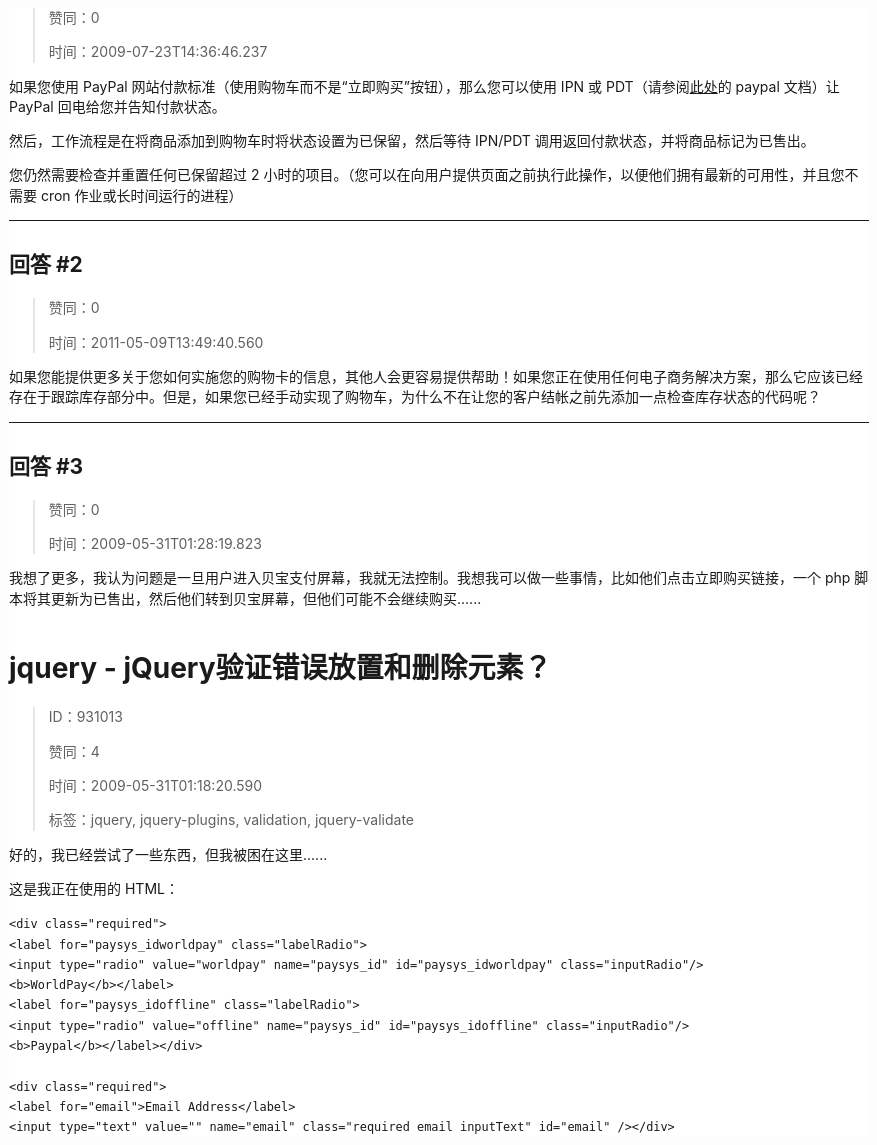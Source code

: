 > 赞同：0
> 
> 时间：2009-07-23T14:36:46.237

如果您使用 PayPal 网站付款标准（使用购物车而不是“立即购买”按钮），那么您可以使用 IPN 或 PDT（请参阅[此处](https://cms.paypal.com/us/cgi-bin/?cmd=_render-content&content_ID=developer/library_documentation#wps)的 paypal 文档）让 PayPal 回电给您并告知付款状态。

然后，工作流程是在将商品添加到购物车时将状态设置为已保留，然后等待 IPN/PDT 调用返回付款状态，并将商品标记为已售出。

您仍然需要检查并重置任何已保留超过 2 小时的项目。（您可以在向用户提供页面之前执行此操作，以便他们拥有最新的可用性，并且您不需要 cron 作业或长时间运行的进程）

* * *

## 回答 #2

> 赞同：0
> 
> 时间：2011-05-09T13:49:40.560

如果您能提供更多关于您如何实施您的购物卡的信息，其他人会更容易提供帮助！如果您正在使用任何电子商务解决方案，那么它应该已经存在于跟踪库存部分中。但是，如果您已经手动实现了购物车，为什么不在让您的客户结帐之前先添加一点检查库存状态的代码呢？

* * *

## 回答 #3

> 赞同：0
> 
> 时间：2009-05-31T01:28:19.823

我想了更多，我认为问题是一旦用户进入贝宝支付屏幕，我就无法控制。我想我可以做一些事情，比如他们点击立即购买链接，一个 php 脚本将其更新为已售出，然后他们转到贝宝屏幕，但他们可能不会继续购买......

# jquery - jQuery验证错误放置和删除元素？

> ID：931013
> 
> 赞同：4
> 
> 时间：2009-05-31T01:18:20.590
> 
> 标签：jquery, jquery-plugins, validation, jquery-validate

好的，我已经尝试了一些东西，但我被困在这里......

这是我正在使用的 HTML：

```
<div class="required">
<label for="paysys_idworldpay" class="labelRadio">
<input type="radio" value="worldpay" name="paysys_id" id="paysys_idworldpay" class="inputRadio"/>
<b>WorldPay</b></label>
<label for="paysys_idoffline" class="labelRadio">
<input type="radio" value="offline" name="paysys_id" id="paysys_idoffline" class="inputRadio"/>
<b>Paypal</b></label></div>

<div class="required">
<label for="email">Email Address</label>
<input type="text" value="" name="email" class="required email inputText" id="email" /></div> 
```
